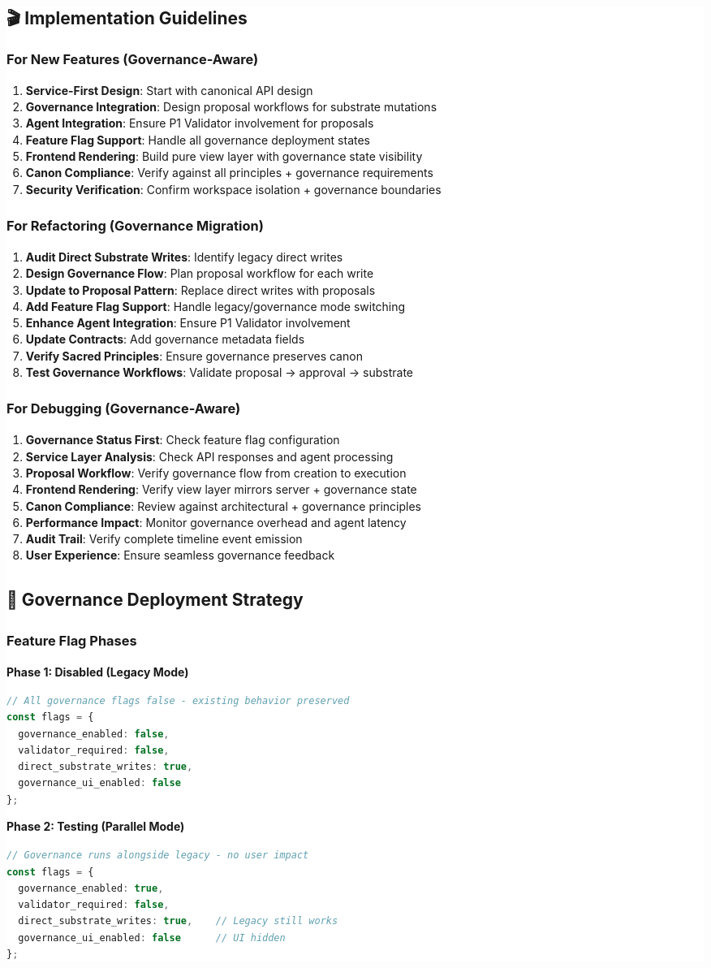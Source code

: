 
## 🎬 Implementation Guidelines

### For New Features (Governance-Aware)

1. **Service-First Design**: Start with canonical API design
2. **Governance Integration**: Design proposal workflows for substrate mutations
3. **Agent Integration**: Ensure P1 Validator involvement for proposals
4. **Feature Flag Support**: Handle all governance deployment states
5. **Frontend Rendering**: Build pure view layer with governance state visibility
6. **Canon Compliance**: Verify against all principles + governance requirements
7. **Security Verification**: Confirm workspace isolation + governance boundaries

### For Refactoring (Governance Migration)

1. **Audit Direct Substrate Writes**: Identify legacy direct writes
2. **Design Governance Flow**: Plan proposal workflow for each write
3. **Update to Proposal Pattern**: Replace direct writes with proposals
4. **Add Feature Flag Support**: Handle legacy/governance mode switching
5. **Enhance Agent Integration**: Ensure P1 Validator involvement
6. **Update Contracts**: Add governance metadata fields
7. **Verify Sacred Principles**: Ensure governance preserves canon
8. **Test Governance Workflows**: Validate proposal → approval → substrate

### For Debugging (Governance-Aware)

1. **Governance Status First**: Check feature flag configuration
2. **Service Layer Analysis**: Check API responses and agent processing
3. **Proposal Workflow**: Verify governance flow from creation to execution
4. **Frontend Rendering**: Verify view layer mirrors server + governance state
5. **Canon Compliance**: Review against architectural + governance principles
6. **Performance Impact**: Monitor governance overhead and agent latency
7. **Audit Trail**: Verify complete timeline event emission
8. **User Experience**: Ensure seamless governance feedback

## 🚀 Governance Deployment Strategy

### Feature Flag Phases

**Phase 1: Disabled (Legacy Mode)**
```typescript
// All governance flags false - existing behavior preserved
const flags = {
  governance_enabled: false,
  validator_required: false, 
  direct_substrate_writes: true,
  governance_ui_enabled: false
};
```

**Phase 2: Testing (Parallel Mode)**
```typescript
// Governance runs alongside legacy - no user impact
const flags = {
  governance_enabled: true,
  validator_required: false,
  direct_substrate_writes: true,    // Legacy still works
  governance_ui_enabled: false      // UI hidden
};
```
